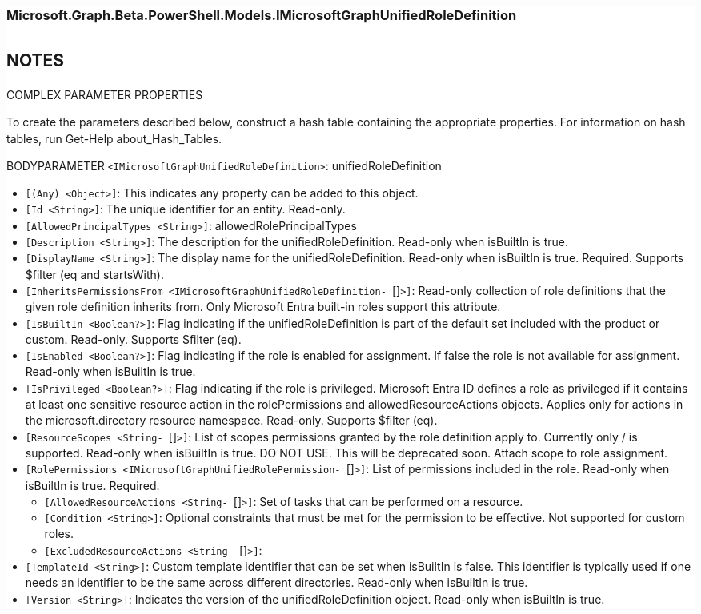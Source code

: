 ### Microsoft.Graph.Beta.PowerShell.Models.IMicrosoftGraphUnifiedRoleDefinition
## NOTES
COMPLEX PARAMETER PROPERTIES

To create the parameters described below, construct a hash table containing the appropriate properties.
For information on hash tables, run Get-Help about_Hash_Tables.

BODYPARAMETER `<IMicrosoftGraphUnifiedRoleDefinition>`: unifiedRoleDefinition
  - `[(Any) <Object>]`: This indicates any property can be added to this object.
  - `[Id <String>]`: The unique identifier for an entity.
Read-only.
  - `[AllowedPrincipalTypes <String>]`: allowedRolePrincipalTypes
  - `[Description <String>]`: The description for the unifiedRoleDefinition.
Read-only when isBuiltIn is true.
  - `[DisplayName <String>]`: The display name for the unifiedRoleDefinition.
Read-only when isBuiltIn is true.
Required. 
Supports $filter (eq and startsWith).
  - `[InheritsPermissionsFrom <IMicrosoftGraphUnifiedRoleDefinition- `[]`>]`: Read-only collection of role definitions that the given role definition inherits from.
Only Microsoft Entra built-in roles support this attribute.
  - `[IsBuiltIn <Boolean?>]`: Flag indicating if the unifiedRoleDefinition is part of the default set included with the product or custom.
Read-only. 
Supports $filter (eq).
  - `[IsEnabled <Boolean?>]`: Flag indicating if the role is enabled for assignment.
If false the role is not available for assignment.
Read-only when isBuiltIn is true.
  - `[IsPrivileged <Boolean?>]`: Flag indicating if the role is privileged.
Microsoft Entra ID defines a role as privileged if it contains at least one sensitive resource action in the rolePermissions and allowedResourceActions objects.
Applies only for actions in the microsoft.directory resource namespace.
Read-only.
Supports $filter (eq).
  - `[ResourceScopes <String- `[]`>]`: List of scopes permissions granted by the role definition apply to.
Currently only / is supported.
Read-only when isBuiltIn is true.
DO NOT USE.
This will be deprecated soon.
Attach scope to role assignment.
  - `[RolePermissions <IMicrosoftGraphUnifiedRolePermission- `[]`>]`: List of permissions included in the role.
Read-only when isBuiltIn is true.
Required.
    - `[AllowedResourceActions <String- `[]`>]`: Set of tasks that can be performed on a resource.
    - `[Condition <String>]`: Optional constraints that must be met for the permission to be effective.
Not supported for custom roles.
    - `[ExcludedResourceActions <String- `[]`>]`: 
  - `[TemplateId <String>]`: Custom template identifier that can be set when isBuiltIn is false.
This identifier is typically used if one needs an identifier to be the same across different directories.
Read-only when isBuiltIn is true.
  - `[Version <String>]`: Indicates the version of the unifiedRoleDefinition object.
Read-only when isBuiltIn is true.
